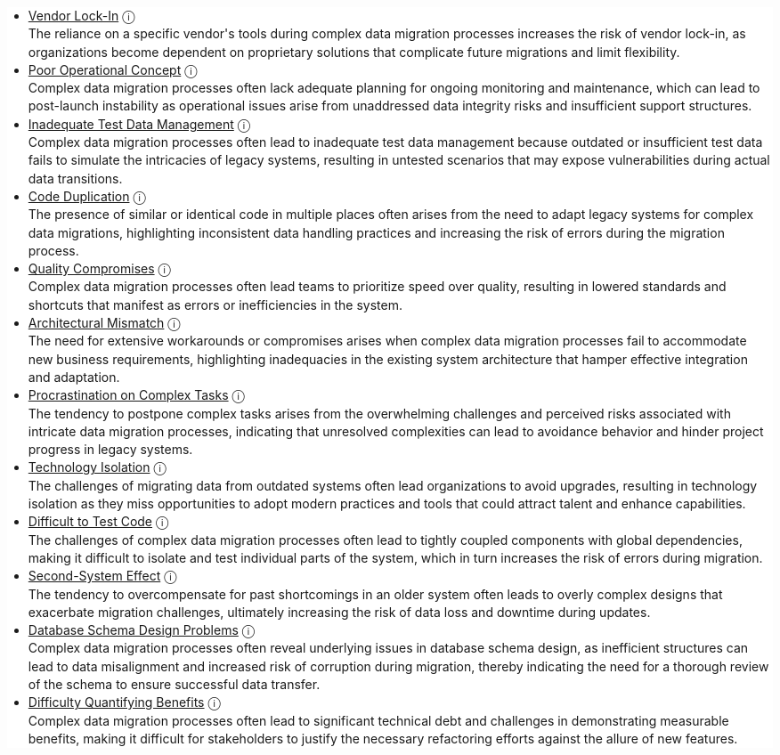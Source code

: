 - [Vendor Lock-In](vendor-lock-in.md) <span class="info-tooltip" title="Confidence: 0.373, Strength: 0.872">ⓘ</span>
<br/>  The reliance on a specific vendor's tools during complex data migration processes increases the risk of vendor lock-in, as organizations become dependent on proprietary solutions that complicate future migrations and limit flexibility.
- [Poor Operational Concept](poor-operational-concept.md) <span class="info-tooltip" title="Confidence: 0.368, Strength: 0.886">ⓘ</span>
<br/>  Complex data migration processes often lack adequate planning for ongoing monitoring and maintenance, which can lead to post-launch instability as operational issues arise from unaddressed data integrity risks and insufficient support structures.
- [Inadequate Test Data Management](inadequate-test-data-management.md) <span class="info-tooltip" title="Confidence: 0.367, Strength: 0.890">ⓘ</span>
<br/>  Complex data migration processes often lead to inadequate test data management because outdated or insufficient test data fails to simulate the intricacies of legacy systems, resulting in untested scenarios that may expose vulnerabilities during actual data transitions.
- [Code Duplication](code-duplication.md) <span class="info-tooltip" title="Confidence: 0.358, Strength: 0.878">ⓘ</span>
<br/>  The presence of similar or identical code in multiple places often arises from the need to adapt legacy systems for complex data migrations, highlighting inconsistent data handling practices and increasing the risk of errors during the migration process.
- [Quality Compromises](quality-compromises.md) <span class="info-tooltip" title="Confidence: 0.349, Strength: 0.811">ⓘ</span>
<br/>  Complex data migration processes often lead teams to prioritize speed over quality, resulting in lowered standards and shortcuts that manifest as errors or inefficiencies in the system.
- [Architectural Mismatch](architectural-mismatch.md) <span class="info-tooltip" title="Confidence: 0.329, Strength: 0.911">ⓘ</span>
<br/>  The need for extensive workarounds or compromises arises when complex data migration processes fail to accommodate new business requirements, highlighting inadequacies in the existing system architecture that hamper effective integration and adaptation.
- [Procrastination on Complex Tasks](procrastination-on-complex-tasks.md) <span class="info-tooltip" title="Confidence: 0.327, Strength: 0.871">ⓘ</span>
<br/>  The tendency to postpone complex tasks arises from the overwhelming challenges and perceived risks associated with intricate data migration processes, indicating that unresolved complexities can lead to avoidance behavior and hinder project progress in legacy systems.
- [Technology Isolation](technology-isolation.md) <span class="info-tooltip" title="Confidence: 0.322, Strength: 0.889">ⓘ</span>
<br/>  The challenges of migrating data from outdated systems often lead organizations to avoid upgrades, resulting in technology isolation as they miss opportunities to adopt modern practices and tools that could attract talent and enhance capabilities.
- [Difficult to Test Code](difficult-to-test-code.md) <span class="info-tooltip" title="Confidence: 0.311, Strength: 0.823">ⓘ</span>
<br/>  The challenges of complex data migration processes often lead to tightly coupled components with global dependencies, making it difficult to isolate and test individual parts of the system, which in turn increases the risk of errors during migration.
- [Second-System Effect](second-system-effect.md) <span class="info-tooltip" title="Confidence: 0.303, Strength: 0.891">ⓘ</span>
<br/>  The tendency to overcompensate for past shortcomings in an older system often leads to overly complex designs that exacerbate migration challenges, ultimately increasing the risk of data loss and downtime during updates.
- [Database Schema Design Problems](database-schema-design-problems.md) <span class="info-tooltip" title="Confidence: 0.301, Strength: 0.935">ⓘ</span>
<br/>  Complex data migration processes often reveal underlying issues in database schema design, as inefficient structures can lead to data misalignment and increased risk of corruption during migration, thereby indicating the need for a thorough review of the schema to ensure successful data transfer.
- [Difficulty Quantifying Benefits](difficulty-quantifying-benefits.md) <span class="info-tooltip" title="Confidence: 0.300, Strength: 0.830">ⓘ</span>
<br/>  Complex data migration processes often lead to significant technical debt and challenges in demonstrating measurable benefits, making it difficult for stakeholders to justify the necessary refactoring efforts against the allure of new features.
